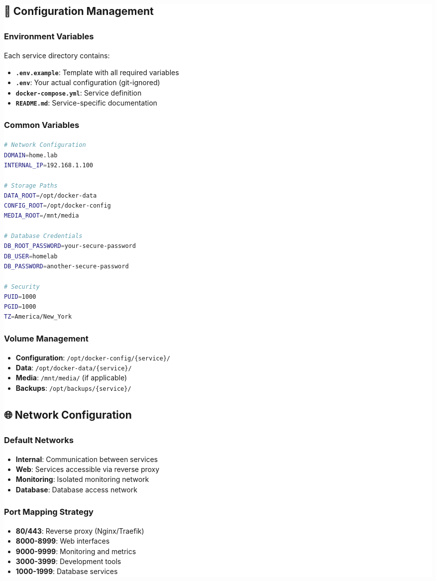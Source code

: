## 🔧 Configuration Management

### Environment Variables
Each service directory contains:
- **`.env.example`**: Template with all required variables
- **`.env`**: Your actual configuration (git-ignored)
- **`docker-compose.yml`**: Service definition
- **`README.md`**: Service-specific documentation

### Common Variables
```bash
# Network Configuration
DOMAIN=home.lab
INTERNAL_IP=192.168.1.100

# Storage Paths
DATA_ROOT=/opt/docker-data
CONFIG_ROOT=/opt/docker-config
MEDIA_ROOT=/mnt/media

# Database Credentials
DB_ROOT_PASSWORD=your-secure-password
DB_USER=homelab
DB_PASSWORD=another-secure-password

# Security
PUID=1000
PGID=1000
TZ=America/New_York
```

### Volume Management
- **Configuration**: `/opt/docker-config/{service}/`
- **Data**: `/opt/docker-data/{service}/`
- **Media**: `/mnt/media/` (if applicable)
- **Backups**: `/opt/backups/{service}/`

## 🌐 Network Configuration

### Default Networks
- **Internal**: Communication between services
- **Web**: Services accessible via reverse proxy
- **Monitoring**: Isolated monitoring network
- **Database**: Database access network

### Port Mapping Strategy
- **80/443**: Reverse proxy (Nginx/Traefik)
- **8000-8999**: Web interfaces
- **9000-9999**: Monitoring and metrics
- **3000-3999**: Development tools
- **1000-1999**: Database services
